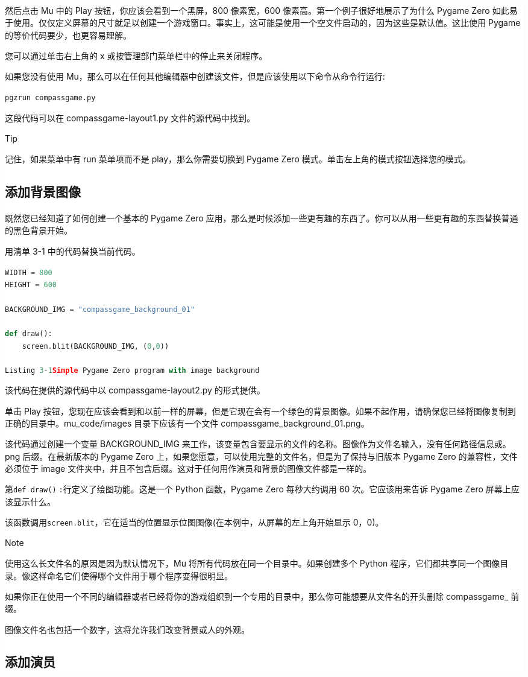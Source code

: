 然后点击 Mu 中的 Play 按钮，你应该会看到一个黑屏，800 像素宽，600 像素高。第一个例子很好地展示了为什么 Pygame Zero 如此易于使用。仅仅定义屏幕的尺寸就足以创建一个游戏窗口。事实上，这可能是使用一个空文件启动的，因为这些是默认值。这比使用 Pygame 的等价代码要少，也更容易理解。

您可以通过单击右上角的 x 或按管理部门菜单栏中的停止来关闭程序。

如果您没有使用 Mu，那么可以在任何其他编辑器中创建该文件，但是应该使用以下命令从命令行运行:

```py
pgzrun compassgame.py

```

这段代码可以在 compassgame-layout1.py 文件的源代码中找到。

Tip

记住，如果菜单中有 run 菜单项而不是 play，那么你需要切换到 Pygame Zero 模式。单击左上角的模式按钮选择您的模式。

## 添加背景图像

既然您已经知道了如何创建一个基本的 Pygame Zero 应用，那么是时候添加一些更有趣的东西了。你可以从用一些更有趣的东西替换普通的黑色背景开始。

用清单 3-1 中的代码替换当前代码。

```py
WIDTH = 800
HEIGHT = 600

BACKGROUND_IMG = "compassgame_background_01"

def draw():
    screen.blit(BACKGROUND_IMG, (0,0))

Listing 3-1Simple Pygame Zero program with image background

```

该代码在提供的源代码中以 compassgame-layout2.py 的形式提供。

单击 Play 按钮，您现在应该会看到和以前一样的屏幕，但是它现在会有一个绿色的背景图像。如果不起作用，请确保您已经将图像复制到正确的目录中。mu_code/images 目录下应该有一个文件 compassgame_background_01.png。

该代码通过创建一个变量 BACKGROUND_IMG 来工作，该变量包含要显示的文件的名称。图像作为文件名输入，没有任何路径信息或。png 后缀。在最新版本的 Pygame Zero 上，如果您愿意，可以使用完整的文件名，但是为了保持与旧版本 Pygame Zero 的兼容性，文件必须位于 image 文件夹中，并且不包含后缀。这对于任何用作演员和背景的图像文件都是一样的。

第`def draw()` `:`行定义了绘图功能。这是一个 Python 函数，Pygame Zero 每秒大约调用 60 次。它应该用来告诉 Pygame Zero 屏幕上应该显示什么。

该函数调用`screen.blit`，它在适当的位置显示位图图像(在本例中，从屏幕的左上角开始显示 0，0)。

Note

使用这么长文件名的原因是因为默认情况下，Mu 将所有代码放在同一个目录中。如果创建多个 Python 程序，它们都共享同一个图像目录。像这样命名它们使得哪个文件用于哪个程序变得很明显。

如果你正在使用一个不同的编辑器或者已经将你的游戏组织到一个专用的目录中，那么你可能想要从文件名的开头删除 compassgame_ 前缀。

图像文件名也包括一个数字，这将允许我们改变背景或人的外观。

## 添加演员
